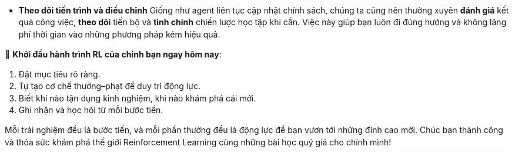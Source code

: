 * **Theo dõi tiến trình và điều chỉnh**
  Giống như agent liên tục cập nhật chính sách, chúng ta cũng nên thường xuyên **đánh giá** kết quả công việc, **theo dõi** tiến bộ và **tinh chỉnh** chiến lược học tập khi cần. Việc này giúp bạn luôn đi đúng hướng và không lãng phí thời gian vào những phương pháp kém hiệu quả.

🌈 **Khởi đầu hành trình RL của chính bạn ngay hôm nay**:

1. Đặt mục tiêu rõ ràng.
2. Tự tạo cơ chế thưởng–phạt để duy trì động lực.
3. Biết khi nào tận dụng kinh nghiệm, khi nào khám phá cái mới.
4. Ghi nhận và học hỏi từ mỗi bước tiến.

Mỗi trải nghiệm đều là bước tiến, và mỗi phần thưởng đều là động lực để bạn vươn tới những đỉnh cao mới. Chúc bạn thành công và thỏa sức khám phá thế giới Reinforcement Learning cùng những bài học quý giá cho chính mình!

